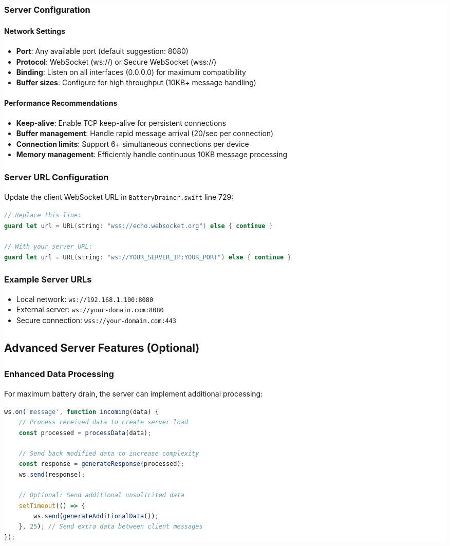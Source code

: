 ### Server Configuration

#### Network Settings
- **Port**: Any available port (default suggestion: 8080)
- **Protocol**: WebSocket (ws://) or Secure WebSocket (wss://)
- **Binding**: Listen on all interfaces (0.0.0.0) for maximum compatibility
- **Buffer sizes**: Configure for high throughput (10KB+ message handling)

#### Performance Recommendations
- **Keep-alive**: Enable TCP keep-alive for persistent connections
- **Buffer management**: Handle rapid message arrival (20/sec per connection)
- **Connection limits**: Support 6+ simultaneous connections per device
- **Memory management**: Efficiently handle continuous 10KB message processing

### Server URL Configuration

Update the client WebSocket URL in `BatteryDrainer.swift` line 729:

```swift
// Replace this line:
guard let url = URL(string: "wss://echo.websocket.org") else { continue }

// With your server URL:
guard let url = URL(string: "ws://YOUR_SERVER_IP:YOUR_PORT") else { continue }
```

### Example Server URLs
- Local network: `ws://192.168.1.100:8080`
- External server: `ws://your-domain.com:8080`
- Secure connection: `wss://your-domain.com:443`

## Advanced Server Features (Optional)

### Enhanced Data Processing
For maximum battery drain, the server can implement additional processing:

```javascript
ws.on('message', function incoming(data) {
    // Process received data to create server load
    const processed = processData(data);
    
    // Send back modified data to increase complexity
    const response = generateResponse(processed);
    ws.send(response);
    
    // Optional: Send additional unsolicited data
    setTimeout(() => {
        ws.send(generateAdditionalData());
    }, 25); // Send extra data between client messages
});
```
